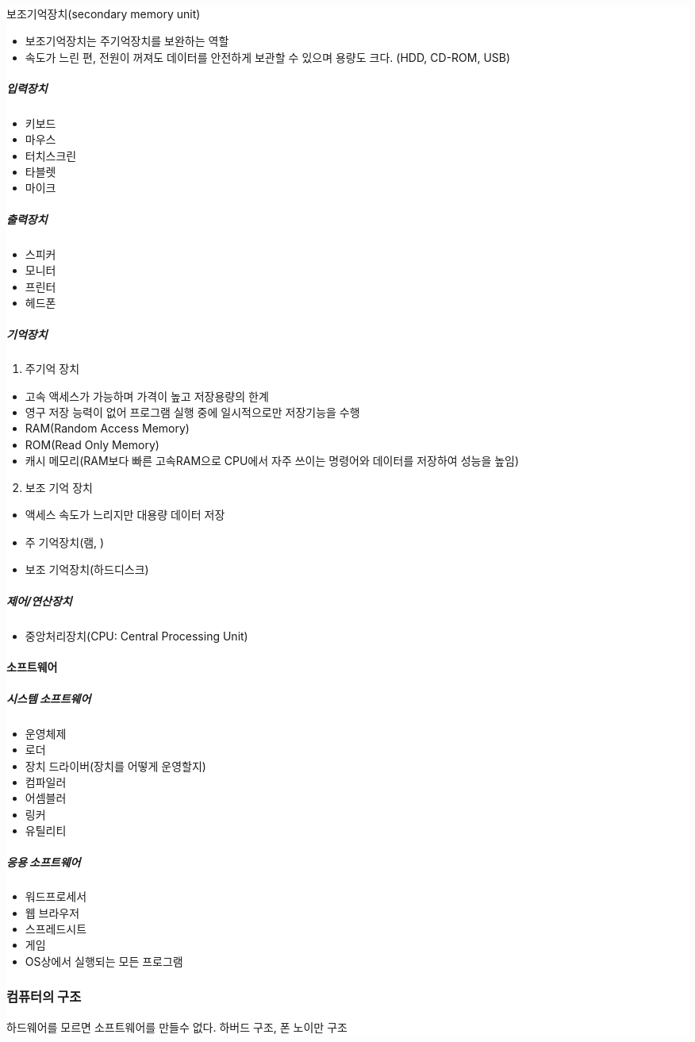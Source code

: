 보조기억장치(secondary memory unit)
- 보조기억장치는 주기억장치를 보완하는 역할
- 속도가 느린 편, 전원이 꺼져도 데이터를 안전하게 보관할 수 있으며 용량도 크다. (HDD, CD-ROM, USB)


##### 입력장치
- 키보드
- 마우스
- 터치스크린
- 타블렛
- 마이크

##### 출력장치
- 스피커
- 모니터
- 프린터
- 헤드폰

##### 기억장치
1. 주기억 장치
 - 고속 액세스가 가능하며 가격이 높고 저장용량의 한계
 - 영구 저장 능력이 없어 프로그램 실행 중에 일시적으로만 저장기능을 수행
 - RAM(Random Access Memory)
 - ROM(Read Only Memory)
 - 캐시 메모리(RAM보다 빠른 고속RAM으로 CPU에서 자주 쓰이는 명령어와 데이터를 저장하여 성능을 높임)

2. 보조 기억 장치
 - 액세스 속도가 느리지만 대용량 데이터 저장

- 주 기억장치(램, )
- 보조 기억장치(하드디스크)

##### 제어/연산장치
- 중앙처리장치(CPU: Central Processing Unit)

#### 소프트웨어
##### 시스템 소프트웨어
- 운영체제
- 로더
- 장치 드라이버(장치를 어떻게 운영할지)
- 컴파일러
- 어셈블러
- 링커
- 유틸리티

##### 응용 소프트웨어
- 워드프로세서
- 웹 브라우저
- 스프레드시트
- 게임
- OS상에서 실행되는 모든 프로그램

### 컴퓨터의 구조
하드웨어를 모르면 소프트웨어를 만들수 없다.
하버드 구조, 폰 노이만 구조

